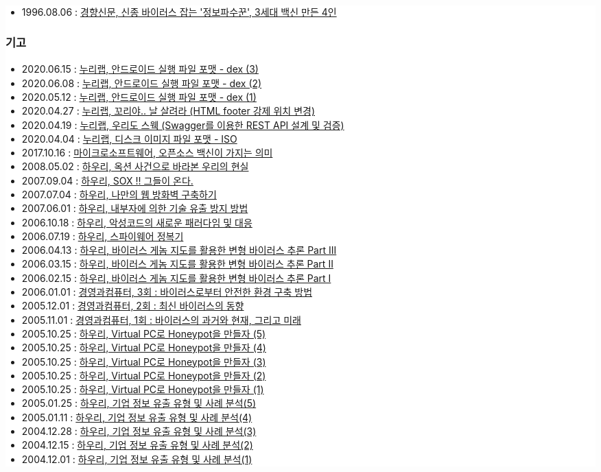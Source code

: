 - 1996.08.06 : [경향신문, 신종 바이러스 잡는 '정보파수꾼', 3세대 백신 만든 4인](http://newslibrary.naver.com/viewer/index.nhn?articleId=1996080600329128007&editNo=40&printCount=1&publishDate=1996-08-06&officeId=00032&pageNo=28&printNo=15845&publishType=00010)

### 기고
- 2020.06.15 : [누리랩, 안드로이드 실행 파일 포맷 - dex (3)](https://nurilab.github.io/2020/06/15/fileformat_dex_3/)
- 2020.06.08 : [누리랩, 안드로이드 실행 파일 포맷 - dex (2)](https://nurilab.github.io/2020/06/08/fileformat_dex_2/)
- 2020.05.12 : [누리랩, 안드로이드 실행 파일 포맷 - dex (1)](https://nurilab.github.io/2020/05/12/fileformat_dex_1/)
- 2020.04.27 : [누리랩, 꼬리야.. 날 살려라 (HTML footer 강제 위치 변경)](https://nurilab.github.io/2020/04/27/follow_me_footer/)
- 2020.04.19 : [누리랩, 우리도 스웩 (Swagger를 이용한 REST API 설계 및 검증)](https://nurilab.github.io/2020/04/19/we_do_swagger/)
- 2020.04.04 : [누리랩, 디스크 이미지 파일 포맷 - ISO](https://nurilab.github.io/2020/04/04/fileformat_iso/)
- 2017.10.16 : [마이크로소프트웨어, 오픈소스 백신이 가지는 의미](http://biz.chosun.com/site/data/html_dir/2017/10/16/2017101600688.html)
- 2008.05.02 : [하우리, 옥션 사건으로 바라본 우리의 현실](https://www.hauri.co.kr/security/issue_view.html?intSeq=76&article_num=76)
- 2007.09.04 : [하우리, SOX !! 그들이 온다.](https://www.hauri.co.kr/security/issue_view.html?intSeq=70&article_num=70)
- 2007.07.04 : [하우리, 나만의 웹 방화벽 구축하기](https://www.hauri.co.kr/security/issue_view.html?intSeq=69&article_num=69)
- 2007.06.01 : [하우리, 내부자에 의한 기술 유출 방지 방법](https://www.hauri.co.kr/security/issue_view.html?intSeq=68&article_num=68)
- 2006.10.18 : [하우리, 악성코드의 새로운 패러다임 및 대응](https://www.hauri.co.kr/security/issue_view.html?intSeq=65&article_num=65)
- 2006.07.19 : [하우리, 스파이웨어 정복기](https://www.hauri.co.kr/security/issue_view.html?intSeq=64&article_num=64)
- 2006.04.13 : [하우리, 바이러스 게놈 지도를 활용한 변형 바이러스 추론 Part III](https://www.hauri.co.kr/security/issue_view.html?intSeq=61&article_num=610)
- 2006.03.15 : [하우리, 바이러스 게놈 지도를 활용한 변형 바이러스 추론 Part II](https://www.hauri.co.kr/security/issue_view.html?intSeq=60&article_num=60)
- 2006.02.15 : [하우리, 바이러스 게놈 지도를 활용한 변형 바이러스 추론 Part I](https://www.hauri.co.kr/security/issue_view.html?intSeq=59&article_num=59)
- 2006.01.01 : [경영과컴퓨터, 3회 : 바이러스로부터 안전한 환경 구축 방법](http://www.kodb.or.kr/info/info_06.php?field=bcuvkqpgbk&keyword=&type=techreport&page=274&dbnum=127088&mode=detail&type=techreport)
- 2005.12.01 : [경영과컴퓨터, 2회 : 최신 바이러스의 동향](http://www.dbguide.net/knowledge.db?cmd=view&boardUid=127076&boardConfigUid=20&categoryUid=574)
- 2005.11.01 : [경영과컴퓨터, 1회 : 바이러스의 과거와 현재, 그리고 미래](http://www.kodb.or.kr/info/info_06.php?field=bcuvkqpgbk&keyword=&type=techreport&page=276&dbnum=127061&mode=detail&type=techreport)
- 2005.10.25 : [하우리, Virtual PC로 Honeypot을 만들자 (5)](https://www.hauri.co.kr/security/issue_view.html?intSeq=56&article_num=56)
- 2005.10.25 : [하우리, Virtual PC로 Honeypot을 만들자 (4)](https://www.hauri.co.kr/security/issue_view.html?intSeq=55&article_num=55)
- 2005.10.25 : [하우리, Virtual PC로 Honeypot을 만들자 (3)](https://www.hauri.co.kr/security/issue_view.html?intSeq=54&article_num=54)
- 2005.10.25 : [하우리, Virtual PC로 Honeypot을 만들자 (2)](https://www.hauri.co.kr/security/issue_view.html?intSeq=53&article_num=53)
- 2005.10.25 : [하우리, Virtual PC로 Honeypot을 만들자 (1)](https://www.hauri.co.kr/security/issue_view.html?intSeq=52&article_num=52)
- 2005.01.25 : [하우리, 기업 정보 유출 유형 및 사례 분석(5)](https://www.hauri.co.kr/security/issue_view.html?intSeq=35&article_num=35)
- 2005.01.11 : [하우리, 기업 정보 유출 유형 및 사례 분석(4)](https://www.hauri.co.kr/security/issue_view.html?intSeq=34&article_num=34)
- 2004.12.28 : [하우리, 기업 정보 유출 유형 및 사례 분석(3)](https://www.hauri.co.kr/security/issue_view.html?intSeq=33&article_num=33)
- 2004.12.15 : [하우리, 기업 정보 유출 유형 및 사례 분석(2)](https://www.hauri.co.kr/security/issue_view.html?intSeq=32&article_num=32)
- 2004.12.01 : [하우리, 기업 정보 유출 유형 및 사례 분석(1)](https://www.hauri.co.kr/security/issue_view.html?intSeq=31&article_num=31)